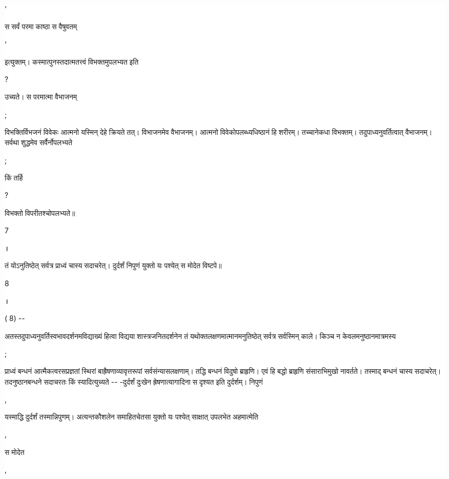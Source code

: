 '

स सर्वं परमा काष्ठा स वैषुवतम्

'

इत्युक्तम्। कस्मात्पुनस्तदात्मतत्त्वं विभक्तमुपलभ्यत इति

?

उच्यते। स परमात्मा वैभाजनम्

;

विभक्तिर्विभजनं विवेकः आत्मनो यस्मिन् देहे क्रियते तत्। विभाजनमेव वैभाजनम्। आत्मनो विवेकोपलब्ध्यधिष्ठानं हि शरीरम्। तच्चानेकधा विभक्तम्। तदुपाध्यनुवर्तित्वात् वैभाजनम्। सर्वथा शुद्धमेव सर्वैर्नोपलभ्यते

;

किं तर्हि

?

विभक्तो विपरीतश्चोपलभ्यते॥

7

॥





तं योऽनुतिष्ठेत् सर्वत्र प्राध्वं चास्य सदाचरेत्। दुर्दर्शं निपुणं युक्तो यः पश्येत् स मोदेत विष्टपे॥

8

॥



( 8) --

अतस्तदुपाध्यनुवर्तिस्वभावदर्शनमविद्याख्यं हित्वा विद्यया शास्त्रजनितदर्शनेन तं यथोक्तलक्षणमात्मानमनुतिष्ठेत् सर्वत्र सर्वस्मिन् काले। किञ्च न केवलमनुष्ठानमात्रमस्य

;

प्राध्वं बन्धनं आत्मैकत्वरसप्रज्ञतां स्थिरां बाह्रैषणाव्यावृत्तरूपां सर्वसंन्यासलक्षणाम्। तद्धि बन्धनं विदुषो ब्राहृणि। एवं हि बद्धो ब्राहृणि संसाराभिमुखो नावर्तते। तस्माद् बन्धनं चास्य सदाचरेत्। तदनुष्ठानबन्धने सदाचरतः किं स्यादित्युच्यते -- -दुर्दर्शं दुःखेन ह्रेषणात्यागादिना स दृश्यत इति दुर्दर्शम्। निपुणं

,

यस्माद्धि दुर्दर्शं तस्मान्निपुणम्। अत्यन्तकौशलेन समाहितचेतसा युक्तो यः पश्येत् साक्षात् उपलभेत अहमात्मेति

,

स मोदेत

,
